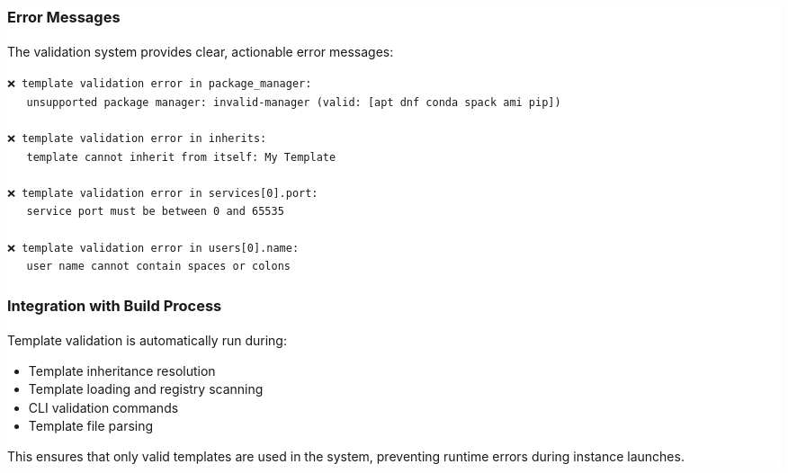 ### Error Messages

The validation system provides clear, actionable error messages:

```
❌ template validation error in package_manager: 
   unsupported package manager: invalid-manager (valid: [apt dnf conda spack ami pip])

❌ template validation error in inherits: 
   template cannot inherit from itself: My Template

❌ template validation error in services[0].port: 
   service port must be between 0 and 65535

❌ template validation error in users[0].name: 
   user name cannot contain spaces or colons
```

### Integration with Build Process

Template validation is automatically run during:
- Template inheritance resolution
- Template loading and registry scanning
- CLI validation commands
- Template file parsing

This ensures that only valid templates are used in the system, preventing runtime errors during instance launches.
